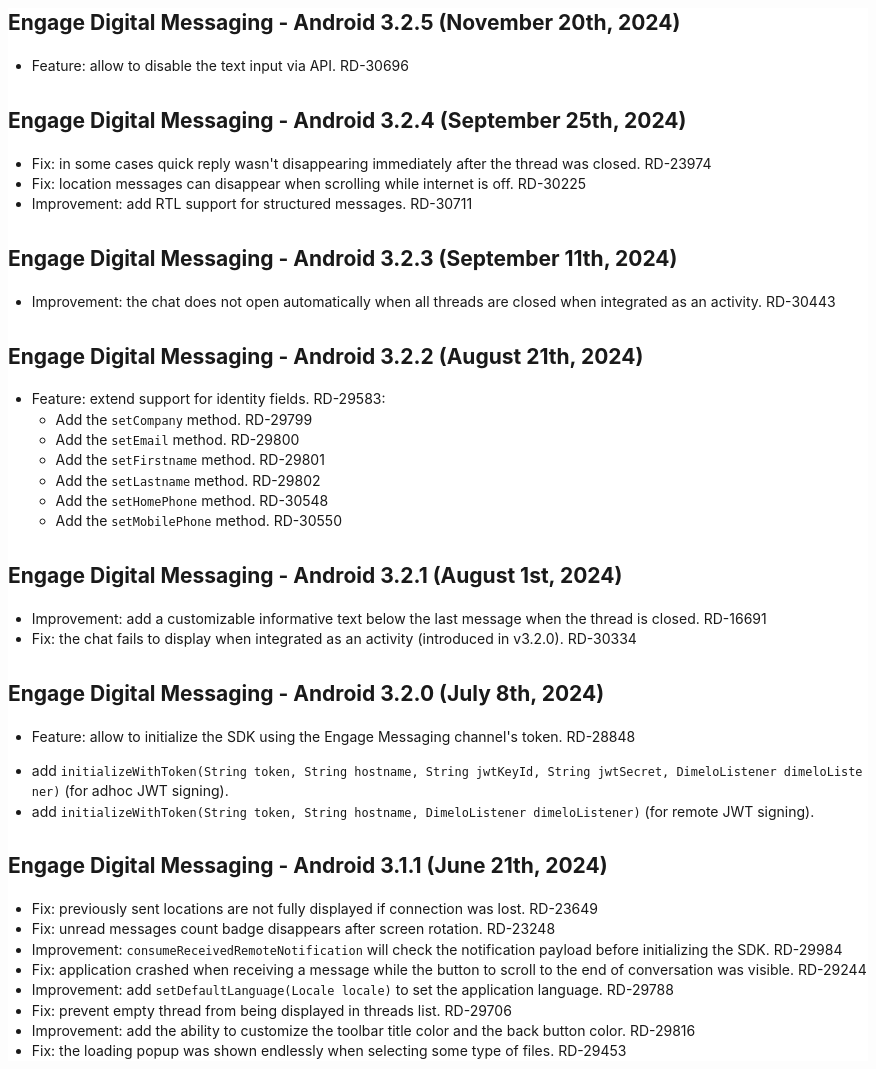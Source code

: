 ## Engage Digital Messaging - Android 3.2.5 (November 20th, 2024) ##
- Feature: allow to disable the text input via API. RD-30696

## Engage Digital Messaging - Android 3.2.4 (September 25th, 2024) ##
- Fix: in some cases quick reply wasn't disappearing immediately after the thread was closed. RD-23974
- Fix: location messages can disappear when scrolling while internet is off. RD-30225
- Improvement: add RTL support for structured messages. RD-30711

## Engage Digital Messaging - Android 3.2.3 (September 11th, 2024) ##
- Improvement: the chat does not open automatically when all threads are closed when integrated as an activity. RD-30443

## Engage Digital Messaging - Android 3.2.2 (August 21th, 2024) ##
- Feature: extend support for identity fields. RD-29583:
    - Add the `setCompany` method. RD-29799
    - Add the `setEmail` method. RD-29800
    - Add the `setFirstname` method. RD-29801
    - Add the `setLastname` method. RD-29802
    - Add the `setHomePhone` method. RD-30548
    - Add the `setMobilePhone` method. RD-30550

## Engage Digital Messaging - Android 3.2.1 (August 1st, 2024) ##
- Improvement: add a customizable informative text below the last message when the thread is closed. RD-16691
- Fix: the chat fails to display when integrated as an activity (introduced in v3.2.0). RD-30334

## Engage Digital Messaging - Android 3.2.0 (July 8th, 2024) ##
- Feature: allow to initialize the SDK using the Engage Messaging channel's token. RD-28848
*  add `initializeWithToken(String token, String hostname, String jwtKeyId, String jwtSecret, DimeloListener dimeloListener)` (for adhoc JWT signing).
*  add `initializeWithToken(String token, String hostname, DimeloListener dimeloListener)` (for remote JWT signing).

## Engage Digital Messaging - Android 3.1.1 (June 21th, 2024) ##
- Fix: previously sent locations are not fully displayed if connection was lost. RD-23649
- Fix: unread messages count badge disappears after screen rotation. RD-23248
- Improvement: `consumeReceivedRemoteNotification` will check the notification payload before initializing the SDK. RD-29984
- Fix: application crashed when receiving a message while the button to scroll to the end of conversation was visible. RD-29244
- Improvement: add `setDefaultLanguage(Locale locale)` to set the application language. RD-29788
- Fix: prevent empty thread from being displayed in threads list. RD-29706
- Improvement: add the ability to customize the toolbar title color and the back button color. RD-29816
- Fix: the loading popup was shown endlessly when selecting some type of files. RD-29453
